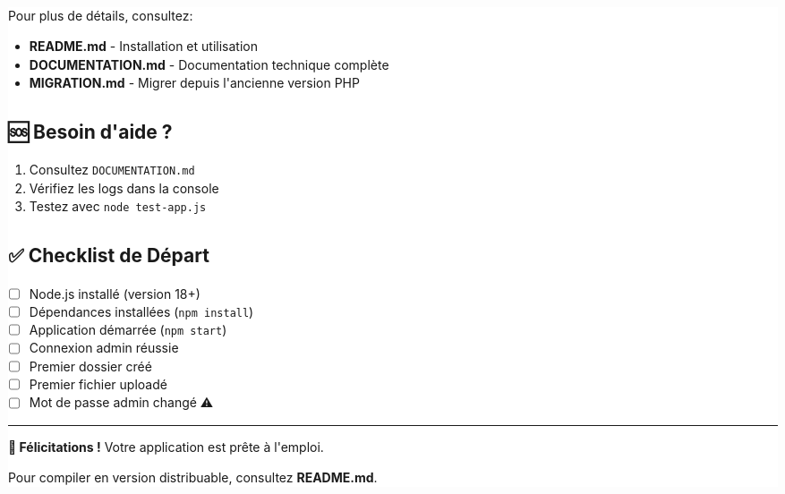 Pour plus de détails, consultez:
- **README.md** - Installation et utilisation
- **DOCUMENTATION.md** - Documentation technique complète
- **MIGRATION.md** - Migrer depuis l'ancienne version PHP

## 🆘 Besoin d'aide ?

1. Consultez `DOCUMENTATION.md`
2. Vérifiez les logs dans la console
3. Testez avec `node test-app.js`

## ✅ Checklist de Départ

- [ ] Node.js installé (version 18+)
- [ ] Dépendances installées (`npm install`)
- [ ] Application démarrée (`npm start`)
- [ ] Connexion admin réussie
- [ ] Premier dossier créé
- [ ] Premier fichier uploadé
- [ ] Mot de passe admin changé ⚠️

---

**🎉 Félicitations !** Votre application est prête à l'emploi.

Pour compiler en version distribuable, consultez **README.md**.
